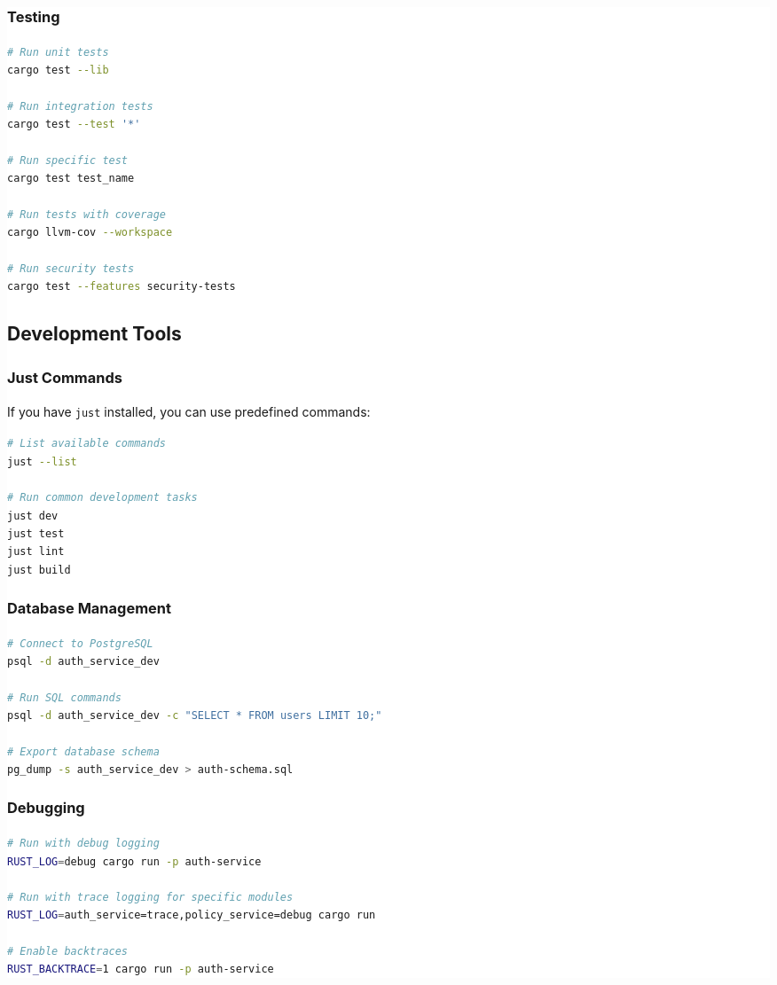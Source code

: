 ### Testing

```bash
# Run unit tests
cargo test --lib

# Run integration tests
cargo test --test '*'

# Run specific test
cargo test test_name

# Run tests with coverage
cargo llvm-cov --workspace

# Run security tests
cargo test --features security-tests
```

## Development Tools

### Just Commands

If you have `just` installed, you can use predefined commands:

```bash
# List available commands
just --list

# Run common development tasks
just dev
just test
just lint
just build
```

### Database Management

```bash
# Connect to PostgreSQL
psql -d auth_service_dev

# Run SQL commands
psql -d auth_service_dev -c "SELECT * FROM users LIMIT 10;"

# Export database schema
pg_dump -s auth_service_dev > auth-schema.sql
```

### Debugging

```bash
# Run with debug logging
RUST_LOG=debug cargo run -p auth-service

# Run with trace logging for specific modules
RUST_LOG=auth_service=trace,policy_service=debug cargo run

# Enable backtraces
RUST_BACKTRACE=1 cargo run -p auth-service
```
